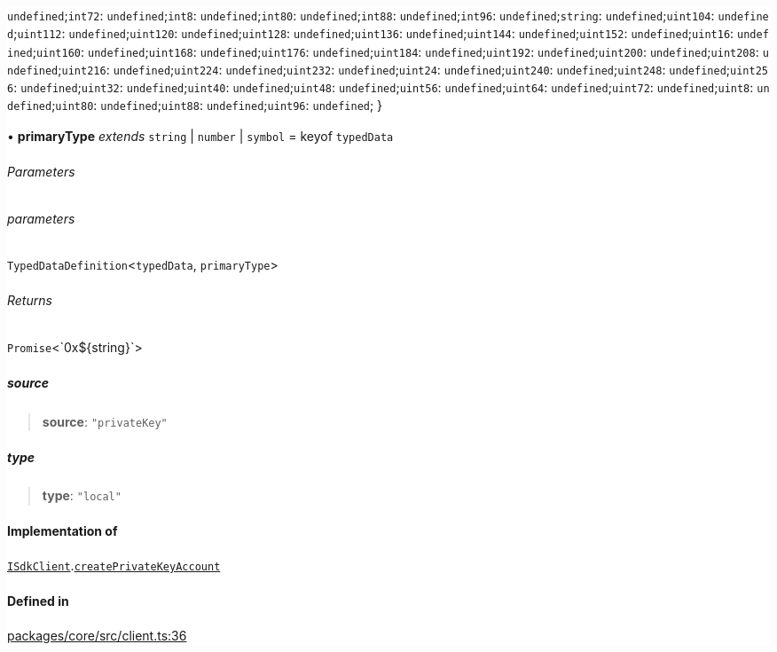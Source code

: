 `undefined`;`int72`: `undefined`;`int8`: `undefined`;`int80`: `undefined`;`int88`: `undefined`;`int96`: `undefined`;`string`: `undefined`;`uint104`: `undefined`;`uint112`: `undefined`;`uint120`: `undefined`;`uint128`: `undefined`;`uint136`: `undefined`;`uint144`: `undefined`;`uint152`: `undefined`;`uint16`: `undefined`;`uint160`: `undefined`;`uint168`: `undefined`;`uint176`: `undefined`;`uint184`: `undefined`;`uint192`: `undefined`;`uint200`: `undefined`;`uint208`: `undefined`;`uint216`: `undefined`;`uint224`: `undefined`;`uint232`: `undefined`;`uint24`: `undefined`;`uint240`: `undefined`;`uint248`: `undefined`;`uint256`: `undefined`;`uint32`: `undefined`;`uint40`: `undefined`;`uint48`: `undefined`;`uint56`: `undefined`;`uint64`: `undefined`;`uint72`: `undefined`;`uint8`: `undefined`;`uint80`: `undefined`;`uint88`: `undefined`;`uint96`: `undefined`; \}

• **primaryType** _extends_ `string` \| `number` \| `symbol` = keyof `typedData`

###### Parameters

###### parameters

`TypedDataDefinition`\<`typedData`, `primaryType`\>

###### Returns

`Promise`\<\`0x$\{string\}\`\>

##### source

> **source**: `"privateKey"`

##### type

> **type**: `"local"`

#### Implementation of

[`ISdkClient`](../interfaces/ISdkClient.md).[`createPrivateKeyAccount`](../interfaces/ISdkClient.md#createprivatekeyaccount)

#### Defined in

[packages/core/src/client.ts:36](https://github.com/jcam1/sdks/blob/d7b0b75bf0a43a1290dddb92ba9a24223892592b/packages/core/src/client.ts#L36)

